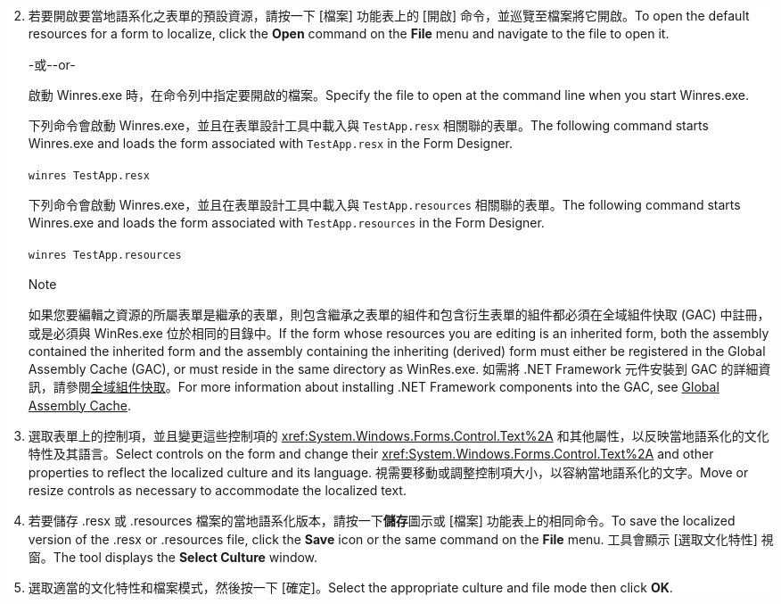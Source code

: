 2. <span data-ttu-id="5a884-194">若要開啟要當地語系化之表單的預設資源，請按一下 [檔案] 功能表上的 [開啟] 命令，並巡覽至檔案將它開啟。</span><span class="sxs-lookup"><span data-stu-id="5a884-194">To open the default resources for a form to localize, click the **Open** command on the **File** menu and navigate to the file to open it.</span></span>

     <span data-ttu-id="5a884-195">-或-</span><span class="sxs-lookup"><span data-stu-id="5a884-195">-or-</span></span>

     <span data-ttu-id="5a884-196">啟動 Winres.exe 時，在命令列中指定要開啟的檔案。</span><span class="sxs-lookup"><span data-stu-id="5a884-196">Specify the file to open at the command line when you start Winres.exe.</span></span>

     <span data-ttu-id="5a884-197">下列命令會啟動 Winres.exe，並且在表單設計工具中載入與 `TestApp.resx` 相關聯的表單。</span><span class="sxs-lookup"><span data-stu-id="5a884-197">The following command starts Winres.exe and loads the form associated with `TestApp.resx` in the Form Designer.</span></span>

    ```
    winres TestApp.resx
    ```

     <span data-ttu-id="5a884-198">下列命令會啟動 Winres.exe，並且在表單設計工具中載入與 `TestApp.resources` 相關聯的表單。</span><span class="sxs-lookup"><span data-stu-id="5a884-198">The following command starts Winres.exe and loads the form associated with `TestApp.resources` in the Form Designer.</span></span>

    ```
    winres TestApp.resources
    ```

    > [!NOTE]
    > <span data-ttu-id="5a884-199">如果您要編輯之資源的所屬表單是繼承的表單，則包含繼承之表單的組件和包含衍生表單的組件都必須在全域組件快取 (GAC) 中註冊，或是必須與 WinRes.exe 位於相同的目錄中。</span><span class="sxs-lookup"><span data-stu-id="5a884-199">If the form whose resources you are editing is an inherited form, both the assembly contained the inherited form and the assembly containing the inheriting (derived) form must either be registered in the Global Assembly Cache (GAC), or must reside in the same directory as WinRes.exe.</span></span> <span data-ttu-id="5a884-200">如需將 .NET Framework 元件安裝到 GAC 的詳細資訊，請參閱[全域組件快取](../../../docs/framework/app-domains/gac.md)。</span><span class="sxs-lookup"><span data-stu-id="5a884-200">For more information about installing .NET Framework components into the GAC, see [Global Assembly Cache](../../../docs/framework/app-domains/gac.md).</span></span>

3. <span data-ttu-id="5a884-201">選取表單上的控制項，並且變更這些控制項的 <xref:System.Windows.Forms.Control.Text%2A> 和其他屬性，以反映當地語系化的文化特性及其語言。</span><span class="sxs-lookup"><span data-stu-id="5a884-201">Select controls on the form and change their <xref:System.Windows.Forms.Control.Text%2A> and other properties to reflect the localized culture and its language.</span></span> <span data-ttu-id="5a884-202">視需要移動或調整控制項大小，以容納當地語系化的文字。</span><span class="sxs-lookup"><span data-stu-id="5a884-202">Move or resize controls as necessary to accommodate the localized text.</span></span>

4. <span data-ttu-id="5a884-203">若要儲存 .resx 或 .resources 檔案的當地語系化版本，請按一下**儲存**圖示或 [檔案] 功能表上的相同命令。</span><span class="sxs-lookup"><span data-stu-id="5a884-203">To save the localized version of the .resx or .resources file, click the **Save** icon or the same command on the **File** menu.</span></span> <span data-ttu-id="5a884-204">工具會顯示 [選取文化特性] 視窗。</span><span class="sxs-lookup"><span data-stu-id="5a884-204">The tool displays the **Select Culture** window.</span></span>

5. <span data-ttu-id="5a884-205">選取適當的文化特性和檔案模式，然後按一下 [確定]。</span><span class="sxs-lookup"><span data-stu-id="5a884-205">Select the appropriate culture and file mode then click **OK**.</span></span>

